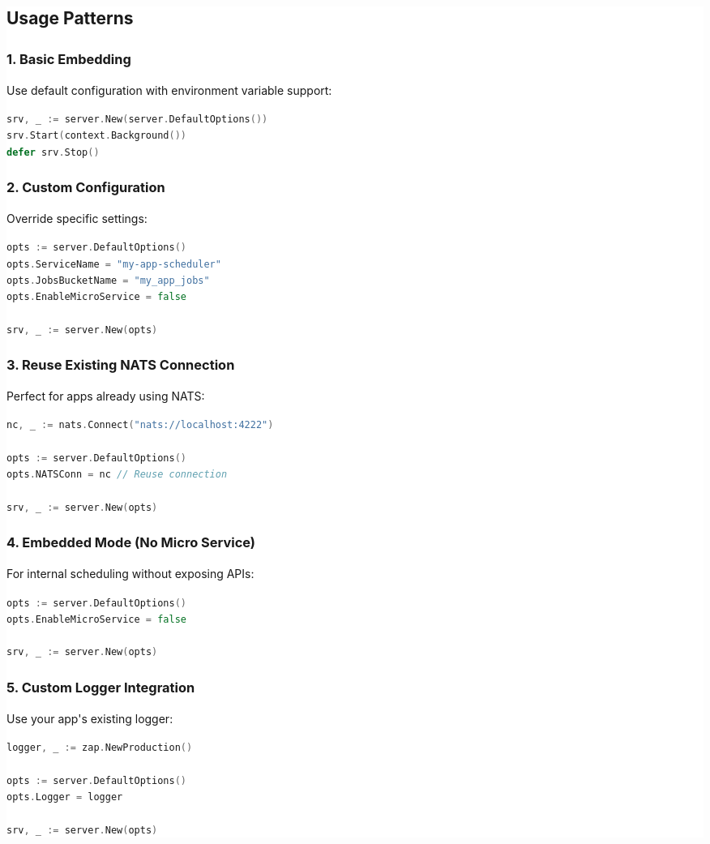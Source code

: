 ## Usage Patterns

### 1. Basic Embedding

Use default configuration with environment variable support:

```go
srv, _ := server.New(server.DefaultOptions())
srv.Start(context.Background())
defer srv.Stop()
```

### 2. Custom Configuration

Override specific settings:

```go
opts := server.DefaultOptions()
opts.ServiceName = "my-app-scheduler"
opts.JobsBucketName = "my_app_jobs"
opts.EnableMicroService = false

srv, _ := server.New(opts)
```

### 3. Reuse Existing NATS Connection

Perfect for apps already using NATS:

```go
nc, _ := nats.Connect("nats://localhost:4222")

opts := server.DefaultOptions()
opts.NATSConn = nc // Reuse connection

srv, _ := server.New(opts)
```

### 4. Embedded Mode (No Micro Service)

For internal scheduling without exposing APIs:

```go
opts := server.DefaultOptions()
opts.EnableMicroService = false

srv, _ := server.New(opts)
```

### 5. Custom Logger Integration

Use your app's existing logger:

```go
logger, _ := zap.NewProduction()

opts := server.DefaultOptions()
opts.Logger = logger

srv, _ := server.New(opts)
```
